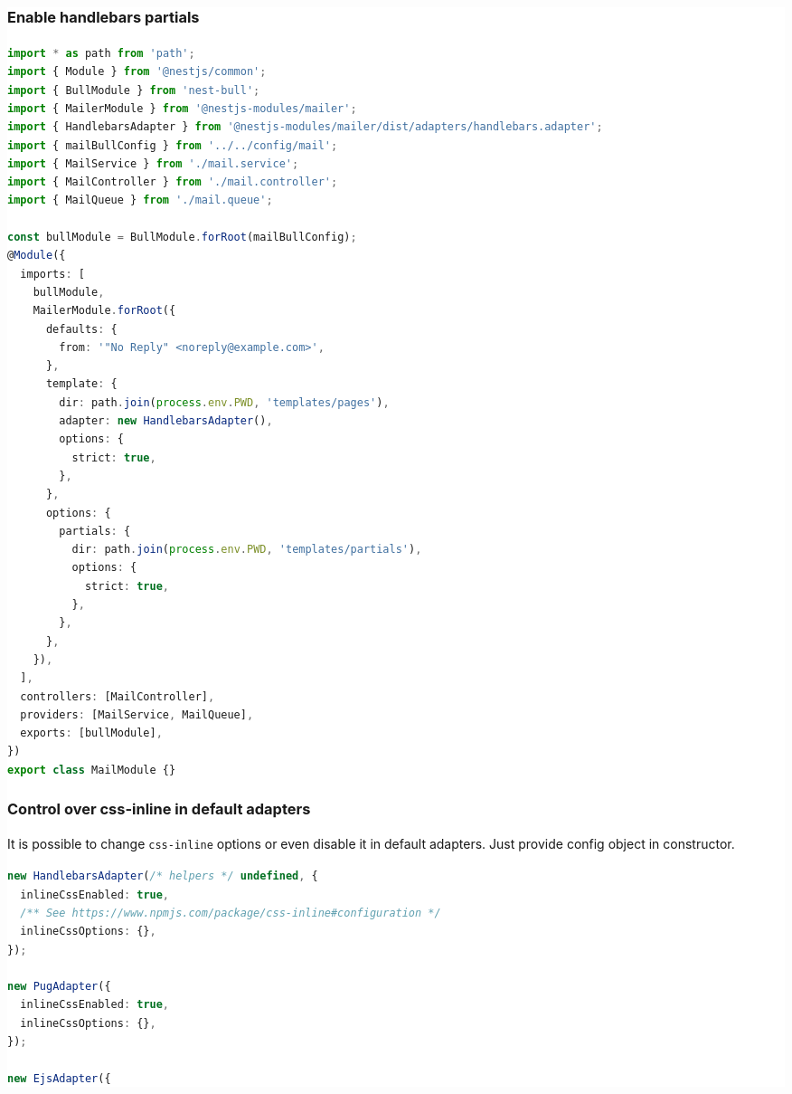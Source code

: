 

### Enable handlebars partials

```typescript
import * as path from 'path';
import { Module } from '@nestjs/common';
import { BullModule } from 'nest-bull';
import { MailerModule } from '@nestjs-modules/mailer';
import { HandlebarsAdapter } from '@nestjs-modules/mailer/dist/adapters/handlebars.adapter';
import { mailBullConfig } from '../../config/mail';
import { MailService } from './mail.service';
import { MailController } from './mail.controller';
import { MailQueue } from './mail.queue';

const bullModule = BullModule.forRoot(mailBullConfig);
@Module({
  imports: [
    bullModule,
    MailerModule.forRoot({
      defaults: {
        from: '"No Reply" <noreply@example.com>',
      },
      template: {
        dir: path.join(process.env.PWD, 'templates/pages'),
        adapter: new HandlebarsAdapter(),
        options: {
          strict: true,
        },
      },
      options: {
        partials: {
          dir: path.join(process.env.PWD, 'templates/partials'),
          options: {
            strict: true,
          },
        },
      },
    }),
  ],
  controllers: [MailController],
  providers: [MailService, MailQueue],
  exports: [bullModule],
})
export class MailModule {}
```

### Control over css-inline in default adapters

It is possible to change `css-inline` options or even disable it in default adapters.
Just provide config object in constructor.

```typescript
new HandlebarsAdapter(/* helpers */ undefined, {
  inlineCssEnabled: true,
  /** See https://www.npmjs.com/package/css-inline#configuration */
  inlineCssOptions: {},
});

new PugAdapter({
  inlineCssEnabled: true,
  inlineCssOptions: {},
});

new EjsAdapter({
```